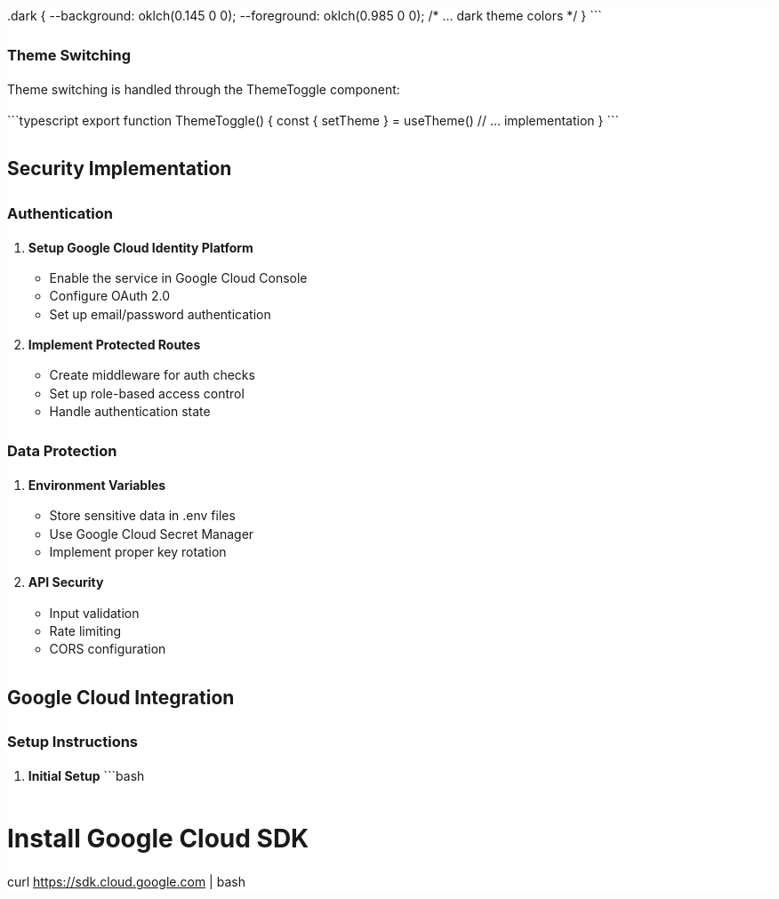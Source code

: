 .dark {
  --background: oklch(0.145 0 0);
  --foreground: oklch(0.985 0 0);
  /* ... dark theme colors */
}
\`\`\`

### Theme Switching

Theme switching is handled through the ThemeToggle component:

\`\`\`typescript
export function ThemeToggle() {
  const { setTheme } = useTheme()
  // ... implementation
}
\`\`\`

## Security Implementation

### Authentication

1. **Setup Google Cloud Identity Platform**
   - Enable the service in Google Cloud Console
   - Configure OAuth 2.0
   - Set up email/password authentication

2. **Implement Protected Routes**
   - Create middleware for auth checks
   - Set up role-based access control
   - Handle authentication state

### Data Protection

1. **Environment Variables**
   - Store sensitive data in .env files
   - Use Google Cloud Secret Manager
   - Implement proper key rotation

2. **API Security**
   - Input validation
   - Rate limiting
   - CORS configuration

## Google Cloud Integration

### Setup Instructions

1. **Initial Setup**
\`\`\`bash
# Install Google Cloud SDK
curl https://sdk.cloud.google.com | bash
